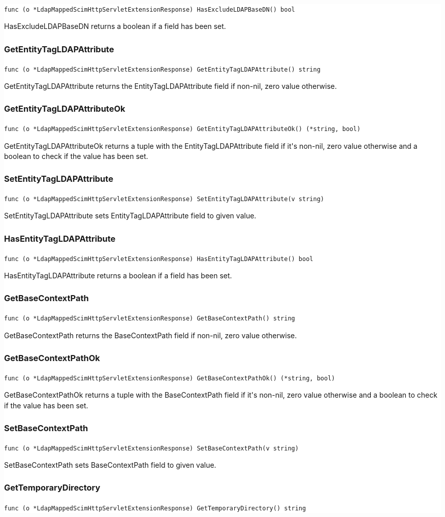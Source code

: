 `func (o *LdapMappedScimHttpServletExtensionResponse) HasExcludeLDAPBaseDN() bool`

HasExcludeLDAPBaseDN returns a boolean if a field has been set.

### GetEntityTagLDAPAttribute

`func (o *LdapMappedScimHttpServletExtensionResponse) GetEntityTagLDAPAttribute() string`

GetEntityTagLDAPAttribute returns the EntityTagLDAPAttribute field if non-nil, zero value otherwise.

### GetEntityTagLDAPAttributeOk

`func (o *LdapMappedScimHttpServletExtensionResponse) GetEntityTagLDAPAttributeOk() (*string, bool)`

GetEntityTagLDAPAttributeOk returns a tuple with the EntityTagLDAPAttribute field if it's non-nil, zero value otherwise
and a boolean to check if the value has been set.

### SetEntityTagLDAPAttribute

`func (o *LdapMappedScimHttpServletExtensionResponse) SetEntityTagLDAPAttribute(v string)`

SetEntityTagLDAPAttribute sets EntityTagLDAPAttribute field to given value.

### HasEntityTagLDAPAttribute

`func (o *LdapMappedScimHttpServletExtensionResponse) HasEntityTagLDAPAttribute() bool`

HasEntityTagLDAPAttribute returns a boolean if a field has been set.

### GetBaseContextPath

`func (o *LdapMappedScimHttpServletExtensionResponse) GetBaseContextPath() string`

GetBaseContextPath returns the BaseContextPath field if non-nil, zero value otherwise.

### GetBaseContextPathOk

`func (o *LdapMappedScimHttpServletExtensionResponse) GetBaseContextPathOk() (*string, bool)`

GetBaseContextPathOk returns a tuple with the BaseContextPath field if it's non-nil, zero value otherwise
and a boolean to check if the value has been set.

### SetBaseContextPath

`func (o *LdapMappedScimHttpServletExtensionResponse) SetBaseContextPath(v string)`

SetBaseContextPath sets BaseContextPath field to given value.


### GetTemporaryDirectory

`func (o *LdapMappedScimHttpServletExtensionResponse) GetTemporaryDirectory() string`
